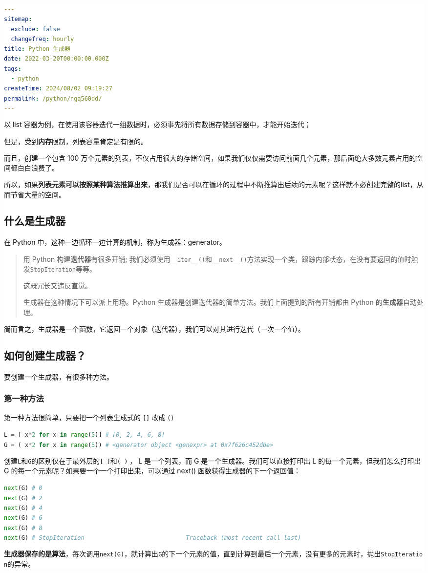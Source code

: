 ```yaml
---
sitemap:
  exclude: false
  changefreq: hourly
title: Python 生成器
date: 2022-03-20T00:00:00.000Z
tags:
  - python
createTime: 2024/08/02 09:19:27
permalink: /python/ngq560dd/
---
```


以 list 容器为例，在使用该容器迭代一组数据时，必须事先将所有数据存储到容器中，才能开始迭代；

但是，受到**内存**限制，列表容量肯定是有限的。

而且，创建一个包含 100 万个元素的列表，不仅占用很大的存储空间，如果我们仅仅需要访问前面几个元素，那后面绝大多数元素占用的空间都白白浪费了。

所以，如果**列表元素可以按照某种算法推算出来**，那我们是否可以在循环的过程中不断推算出后续的元素呢？这样就不必创建完整的list，从而节省大量的空间。

## 什么是生成器

在 Python 中，这种一边循环一边计算的机制，称为生成器：generator。

> 用 Python 构建**迭代器**有很多开销; 我们必须使用`__iter__()`和`__next__()`方法实现一个类，跟踪内部状态，在没有要返回的值时触发`StopIteration`等等。
> 
> 这既冗长又违反直觉。
> 
> 生成器在这种情况下可以派上用场。Python 生成器是创建迭代器的简单方法。我们上面提到的所有开销都由 Python 的**生成器**自动处理。

简而言之，生成器是一个函数，它返回一个对象（迭代器），我们可以对其进行迭代（一次一个值）。

## 如何创建生成器？

要创建一个生成器，有很多种方法。

### 第一种方法

第一种方法很简单，只要把一个列表生成式的 `[]` 改成 `()`

```py
L = [ x*2 for x in range(5)] # [0, 2, 4, 6, 8]
G = ( x*2 for x in range(5)) # <generator object <genexpr> at 0x7f626c452dbe>
```

创建`L`和`G`的区别仅在于最外层的`[ ]`和`( )` ， L 是一个列表，而 G 是一个生成器。我们可以直接打印出 L 的每一个元素，但我们怎么打印出 G 的每一个元素呢？如果要一个一个打印出来，可以通过 next() 函数获得生成器的下一个返回值：

```py
next(G) # 0
next(G) # 2
next(G) # 4
next(G) # 6
next(G) # 8
next(G) # StopIteration                             Traceback (most recent call last)
```
**生成器保存的是算法**，每次调用`next(G)`，就计算出`G`的下一个元素的值，直到计算到最后一个元素，没有更多的元素时，抛出`StopIteration`的异常。
